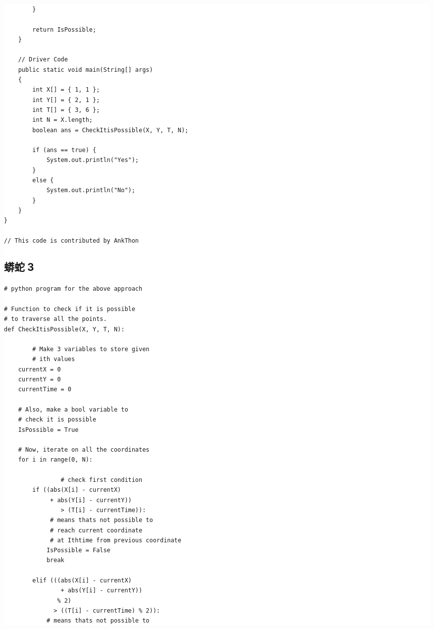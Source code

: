 ```
        }

        return IsPossible;
    }

    // Driver Code
    public static void main(String[] args)
    {
        int X[] = { 1, 1 };
        int Y[] = { 2, 1 };
        int T[] = { 3, 6 };
        int N = X.length;
        boolean ans = CheckItisPossible(X, Y, T, N);

        if (ans == true) {
            System.out.println("Yes");
        }
        else {
            System.out.println("No");
        }
    }
}

// This code is contributed by AnkThon
```

## **蟒蛇 3**

```
# python program for the above approach

# Function to check if it is possible
# to traverse all the points.
def CheckItisPossible(X, Y, T, N):

        # Make 3 variables to store given
        # ith values
    currentX = 0
    currentY = 0
    currentTime = 0

    # Also, make a bool variable to
    # check it is possible
    IsPossible = True

    # Now, iterate on all the coordinates
    for i in range(0, N):

                # check first condition
        if ((abs(X[i] - currentX)
             + abs(Y[i] - currentY))
                > (T[i] - currentTime)):
             # means thats not possible to
             # reach current coordinate
             # at Ithtime from previous coordinate
            IsPossible = False
            break

        elif (((abs(X[i] - currentX)
                + abs(Y[i] - currentY))
               % 2)
              > ((T[i] - currentTime) % 2)):
            # means thats not possible to
```